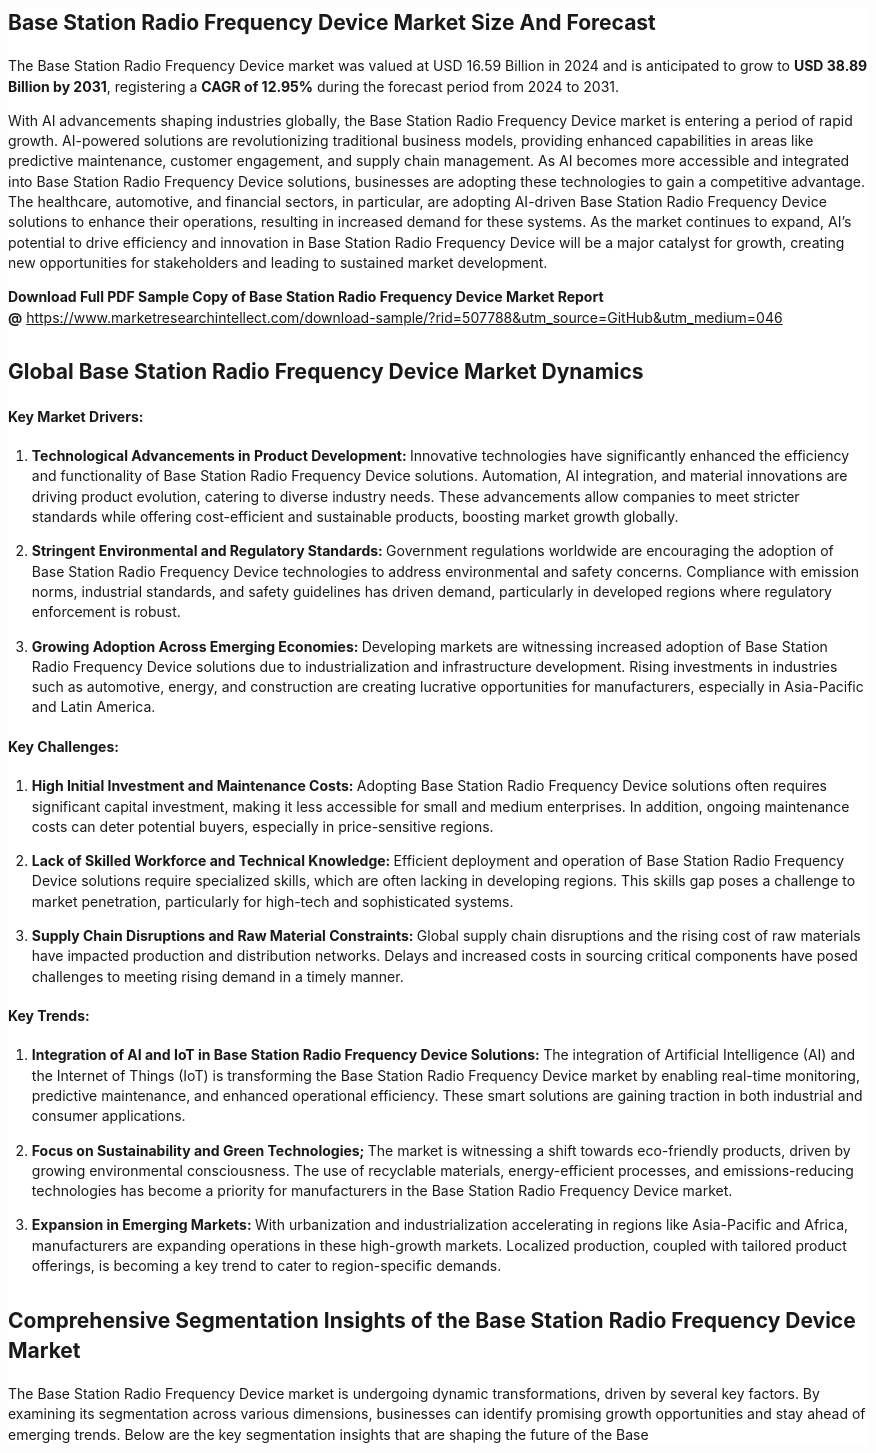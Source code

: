 <h2>Base Station Radio Frequency Device Market Size And Forecast</h2><p>The Base Station Radio Frequency Device market was valued at USD 16.59 Billion in 2024 and is anticipated to grow to <strong>USD 38.89 Billion by 2031</strong>, registering a <strong>CAGR of 12.95%</strong> during the forecast period from 2024 to 2031.</p><p>With AI advancements shaping industries globally, the Base Station Radio Frequency Device market is entering a period of rapid growth. AI-powered solutions are revolutionizing traditional business models, providing enhanced capabilities in areas like predictive maintenance, customer engagement, and supply chain management. As AI becomes more accessible and integrated into Base Station Radio Frequency Device solutions, businesses are adopting these technologies to gain a competitive advantage. The healthcare, automotive, and financial sectors, in particular, are adopting AI-driven Base Station Radio Frequency Device solutions to enhance their operations, resulting in increased demand for these systems. As the market continues to expand, AI’s potential to drive efficiency and innovation in Base Station Radio Frequency Device will be a major catalyst for growth, creating new opportunities for stakeholders and leading to sustained market development.</p><p><strong>Download Full PDF Sample Copy of Base Station Radio Frequency Device Market Report @</strong>&nbsp;<a href="https://www.marketresearchintellect.com/download-sample/?rid=507788&amp;utm_source=GitHub&amp;utm_medium=046">https://www.marketresearchintellect.com/download-sample/?rid=507788&amp;utm_source=GitHub&amp;utm_medium=046</a></p><h2>Global Base Station Radio Frequency Device Market Dynamics</h2><h4><strong>Key Market Drivers:</strong></h4><ol><li><p><strong>Technological Advancements in Product Development:&nbsp;</strong>Innovative technologies have significantly enhanced the efficiency and functionality of Base Station Radio Frequency Device solutions. Automation, AI integration, and material innovations are driving product evolution, catering to diverse industry needs. These advancements allow companies to meet stricter standards while offering cost-efficient and sustainable products, boosting market growth globally.</p></li><li><p><strong>Stringent Environmental and Regulatory Standards:&nbsp;</strong>Government regulations worldwide are encouraging the adoption of Base Station Radio Frequency Device technologies to address environmental and safety concerns. Compliance with emission norms, industrial standards, and safety guidelines has driven demand, particularly in developed regions where regulatory enforcement is robust.</p></li><li><p><strong>Growing Adoption Across Emerging Economies:&nbsp;</strong>Developing markets are witnessing increased adoption of Base Station Radio Frequency Device solutions due to industrialization and infrastructure development. Rising investments in industries such as automotive, energy, and construction are creating lucrative opportunities for manufacturers, especially in Asia-Pacific and Latin America.</p></li></ol><h4><strong>Key Challenges:</strong></h4><ol><li><p><strong>High Initial Investment and Maintenance Costs:&nbsp;</strong>Adopting Base Station Radio Frequency Device solutions often requires significant capital investment, making it less accessible for small and medium enterprises. In addition, ongoing maintenance costs can deter potential buyers, especially in price-sensitive regions.</p></li><li><p><strong>Lack of Skilled Workforce and Technical Knowledge:&nbsp;</strong>Efficient deployment and operation of Base Station Radio Frequency Device solutions require specialized skills, which are often lacking in developing regions. This skills gap poses a challenge to market penetration, particularly for high-tech and sophisticated systems.</p></li><li><p><strong>Supply Chain Disruptions and Raw Material Constraints:&nbsp;</strong>Global supply chain disruptions and the rising cost of raw materials have impacted production and distribution networks. Delays and increased costs in sourcing critical components have posed challenges to meeting rising demand in a timely manner.</p></li></ol><h4><strong>Key Trends:</strong></h4><ol><li><p><strong>Integration of AI and IoT in Base Station Radio Frequency Device Solutions:&nbsp;</strong>The integration of Artificial Intelligence (AI) and the Internet of Things (IoT) is transforming the Base Station Radio Frequency Device market by enabling real-time monitoring, predictive maintenance, and enhanced operational efficiency. These smart solutions are gaining traction in both industrial and consumer applications.</p></li><li><p><strong>Focus on Sustainability and Green Technologies;&nbsp;</strong>The market is witnessing a shift towards eco-friendly products, driven by growing environmental consciousness. The use of recyclable materials, energy-efficient processes, and emissions-reducing technologies has become a priority for manufacturers in the Base Station Radio Frequency Device market.</p></li><li><p><strong>Expansion in Emerging Markets:&nbsp;</strong>With urbanization and industrialization accelerating in regions like Asia-Pacific and Africa, manufacturers are expanding operations in these high-growth markets. Localized production, coupled with tailored product offerings, is becoming a key trend to cater to region-specific demands.</p></li></ol><div class="article-main__content" data-test-id="publishing-text-block"><h2>Comprehensive Segmentation Insights of the Base Station Radio Frequency Device Market</h2><p>The Base Station Radio Frequency Device market is undergoing dynamic transformations, driven by several key factors. By examining its segmentation across various dimensions, businesses can identify promising growth opportunities and stay ahead of emerging trends. Below are the key segmentation insights that are shaping the future of the Base